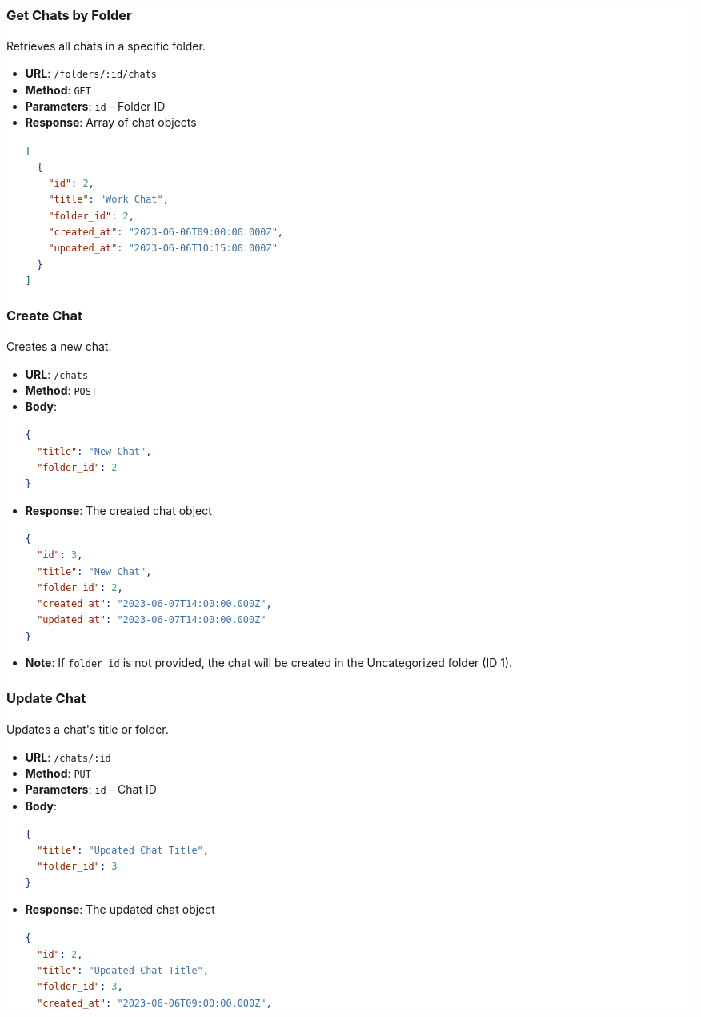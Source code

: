 ### Get Chats by Folder

Retrieves all chats in a specific folder.

- **URL**: `/folders/:id/chats`
- **Method**: `GET`
- **Parameters**: `id` - Folder ID
- **Response**: Array of chat objects
  ```json
  [
    {
      "id": 2,
      "title": "Work Chat",
      "folder_id": 2,
      "created_at": "2023-06-06T09:00:00.000Z",
      "updated_at": "2023-06-06T10:15:00.000Z"
    }
  ]
  ```

### Create Chat

Creates a new chat.

- **URL**: `/chats`
- **Method**: `POST`
- **Body**: 
  ```json
  {
    "title": "New Chat",
    "folder_id": 2
  }
  ```
- **Response**: The created chat object
  ```json
  {
    "id": 3,
    "title": "New Chat",
    "folder_id": 2,
    "created_at": "2023-06-07T14:00:00.000Z",
    "updated_at": "2023-06-07T14:00:00.000Z"
  }
  ```
- **Note**: If `folder_id` is not provided, the chat will be created in the Uncategorized folder (ID 1).

### Update Chat

Updates a chat's title or folder.

- **URL**: `/chats/:id`
- **Method**: `PUT`
- **Parameters**: `id` - Chat ID
- **Body**: 
  ```json
  {
    "title": "Updated Chat Title",
    "folder_id": 3
  }
  ```
- **Response**: The updated chat object
  ```json
  {
    "id": 2,
    "title": "Updated Chat Title",
    "folder_id": 3,
    "created_at": "2023-06-06T09:00:00.000Z",
  ```